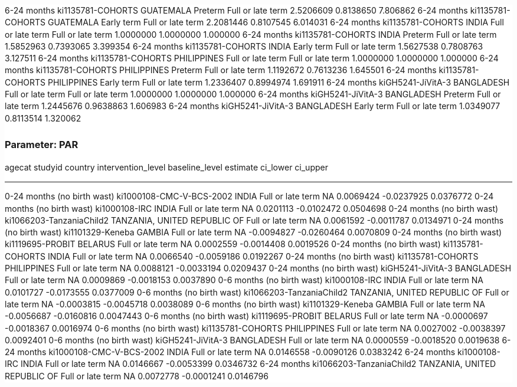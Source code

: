 6-24 months                   ki1135781-COHORTS          GUATEMALA                      Preterm              Full or late term    2.5206609   0.8138650   7.806862
6-24 months                   ki1135781-COHORTS          GUATEMALA                      Early term           Full or late term    2.2081446   0.8107545   6.014031
6-24 months                   ki1135781-COHORTS          INDIA                          Full or late term    Full or late term    1.0000000   1.0000000   1.000000
6-24 months                   ki1135781-COHORTS          INDIA                          Preterm              Full or late term    1.5852963   0.7393065   3.399354
6-24 months                   ki1135781-COHORTS          INDIA                          Early term           Full or late term    1.5627538   0.7808763   3.127511
6-24 months                   ki1135781-COHORTS          PHILIPPINES                    Full or late term    Full or late term    1.0000000   1.0000000   1.000000
6-24 months                   ki1135781-COHORTS          PHILIPPINES                    Preterm              Full or late term    1.1192672   0.7613236   1.645501
6-24 months                   ki1135781-COHORTS          PHILIPPINES                    Early term           Full or late term    1.2336407   0.8994974   1.691911
6-24 months                   kiGH5241-JiVitA-3          BANGLADESH                     Full or late term    Full or late term    1.0000000   1.0000000   1.000000
6-24 months                   kiGH5241-JiVitA-3          BANGLADESH                     Preterm              Full or late term    1.2445676   0.9638863   1.606983
6-24 months                   kiGH5241-JiVitA-3          BANGLADESH                     Early term           Full or late term    1.0349077   0.8113514   1.320062


### Parameter: PAR


agecat                        studyid                    country                        intervention_level   baseline_level      estimate     ci_lower    ci_upper
----------------------------  -------------------------  -----------------------------  -------------------  ---------------  -----------  -----------  ----------
0-24 months (no birth wast)   ki1000108-CMC-V-BCS-2002   INDIA                          Full or late term    NA                 0.0069424   -0.0237925   0.0376772
0-24 months (no birth wast)   ki1000108-IRC              INDIA                          Full or late term    NA                 0.0201113   -0.0102472   0.0504698
0-24 months (no birth wast)   ki1066203-TanzaniaChild2   TANZANIA, UNITED REPUBLIC OF   Full or late term    NA                 0.0061592   -0.0011787   0.0134971
0-24 months (no birth wast)   ki1101329-Keneba           GAMBIA                         Full or late term    NA                -0.0094827   -0.0260464   0.0070809
0-24 months (no birth wast)   ki1119695-PROBIT           BELARUS                        Full or late term    NA                 0.0002559   -0.0014408   0.0019526
0-24 months (no birth wast)   ki1135781-COHORTS          INDIA                          Full or late term    NA                 0.0066540   -0.0059186   0.0192267
0-24 months (no birth wast)   ki1135781-COHORTS          PHILIPPINES                    Full or late term    NA                 0.0088121   -0.0033194   0.0209437
0-24 months (no birth wast)   kiGH5241-JiVitA-3          BANGLADESH                     Full or late term    NA                 0.0009869   -0.0018153   0.0037890
0-6 months (no birth wast)    ki1000108-IRC              INDIA                          Full or late term    NA                 0.0101727   -0.0173555   0.0377009
0-6 months (no birth wast)    ki1066203-TanzaniaChild2   TANZANIA, UNITED REPUBLIC OF   Full or late term    NA                -0.0003815   -0.0045718   0.0038089
0-6 months (no birth wast)    ki1101329-Keneba           GAMBIA                         Full or late term    NA                -0.0056687   -0.0160816   0.0047443
0-6 months (no birth wast)    ki1119695-PROBIT           BELARUS                        Full or late term    NA                -0.0000697   -0.0018367   0.0016974
0-6 months (no birth wast)    ki1135781-COHORTS          PHILIPPINES                    Full or late term    NA                 0.0027002   -0.0038397   0.0092401
0-6 months (no birth wast)    kiGH5241-JiVitA-3          BANGLADESH                     Full or late term    NA                 0.0000559   -0.0018520   0.0019638
6-24 months                   ki1000108-CMC-V-BCS-2002   INDIA                          Full or late term    NA                 0.0146558   -0.0090126   0.0383242
6-24 months                   ki1000108-IRC              INDIA                          Full or late term    NA                 0.0146667   -0.0053399   0.0346732
6-24 months                   ki1066203-TanzaniaChild2   TANZANIA, UNITED REPUBLIC OF   Full or late term    NA                 0.0072778   -0.0001241   0.0146796